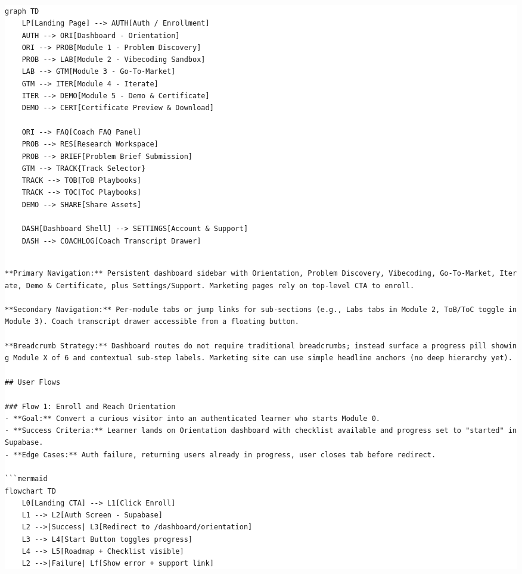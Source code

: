 ```mermaid
graph TD
    LP[Landing Page] --> AUTH[Auth / Enrollment]
    AUTH --> ORI[Dashboard - Orientation]
    ORI --> PROB[Module 1 - Problem Discovery]
    PROB --> LAB[Module 2 - Vibecoding Sandbox]
    LAB --> GTM[Module 3 - Go-To-Market]
    GTM --> ITER[Module 4 - Iterate]
    ITER --> DEMO[Module 5 - Demo & Certificate]
    DEMO --> CERT[Certificate Preview & Download]

    ORI --> FAQ[Coach FAQ Panel]
    PROB --> RES[Research Workspace]
    PROB --> BRIEF[Problem Brief Submission]
    GTM --> TRACK{Track Selector}
    TRACK --> TOB[ToB Playbooks]
    TRACK --> TOC[ToC Playbooks]
    DEMO --> SHARE[Share Assets]

    DASH[Dashboard Shell] --> SETTINGS[Account & Support]
    DASH --> COACHLOG[Coach Transcript Drawer]
```
```

**Primary Navigation:** Persistent dashboard sidebar with Orientation, Problem Discovery, Vibecoding, Go-To-Market, Iterate, Demo & Certificate, plus Settings/Support. Marketing pages rely on top-level CTA to enroll.

**Secondary Navigation:** Per-module tabs or jump links for sub-sections (e.g., Labs tabs in Module 2, ToB/ToC toggle in Module 3). Coach transcript drawer accessible from a floating button.

**Breadcrumb Strategy:** Dashboard routes do not require traditional breadcrumbs; instead surface a progress pill showing Module X of 6 and contextual sub-step labels. Marketing site can use simple headline anchors (no deep hierarchy yet).

## User Flows

### Flow 1: Enroll and Reach Orientation
- **Goal:** Convert a curious visitor into an authenticated learner who starts Module 0.
- **Success Criteria:** Learner lands on Orientation dashboard with checklist available and progress set to "started" in Supabase.
- **Edge Cases:** Auth failure, returning users already in progress, user closes tab before redirect.

```mermaid
flowchart TD
    L0[Landing CTA] --> L1[Click Enroll]
    L1 --> L2[Auth Screen - Supabase]
    L2 -->|Success| L3[Redirect to /dashboard/orientation]
    L3 --> L4[Start Button toggles progress]
    L4 --> L5[Roadmap + Checklist visible]
    L2 -->|Failure| Lf[Show error + support link]
```
